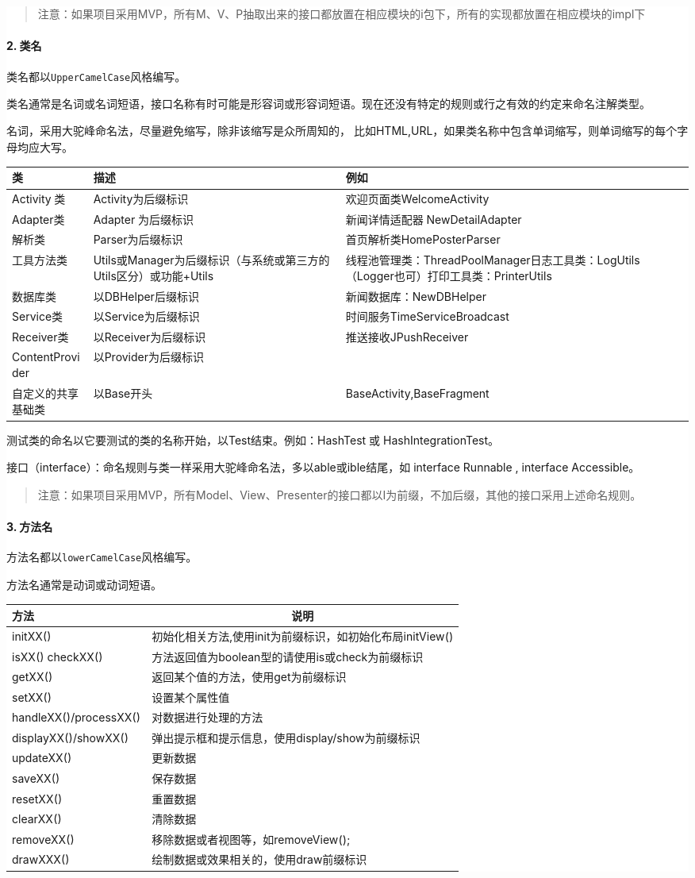    > 注意：如果项目采用MVP，所有M、V、P抽取出来的接口都放置在相应模块的i包下，所有的实现都放置在相应模块的impl下


#### 2. 类名

类名都以`UpperCamelCase`风格编写。

类名通常是名词或名词短语，接口名称有时可能是形容词或形容词短语。现在还没有特定的规则或行之有效的约定来命名注解类型。

名词，采用大驼峰命名法，尽量避免缩写，除非该缩写是众所周知的， 比如HTML,URL，如果类名称中包含单词缩写，则单词缩写的每个字母均应大写。

| 类               | 描述                                       | 例如                                       |
| :-------------- | :--------------------------------------- | :--------------------------------------- |
| Activity 类      | Activity为后缀标识                            | 欢迎页面类WelcomeActivity                     |
| Adapter类        | Adapter 为后缀标识                            | 新闻详情适配器 NewDetailAdapter                 |
| 解析类             | Parser为后缀标识                              | 首页解析类HomePosterParser                    |
| 工具方法类           | Utils或Manager为后缀标识（与系统或第三方的Utils区分）或功能+Utils | 线程池管理类：ThreadPoolManager日志工具类：LogUtils（Logger也可）打印工具类：PrinterUtils |
| 数据库类            | 以DBHelper后缀标识                            | 新闻数据库：NewDBHelper                        |
| Service类        | 以Service为后缀标识                            | 时间服务TimeServiceBroadcast                 |
| Receiver类       | 以Receiver为后缀标识                           | 推送接收JPushReceiver                        |
| ContentProvider | 以Provider为后缀标识                           |                                          |
| 自定义的共享基础类       | 以Base开头                                  | BaseActivity,BaseFragment                |

测试类的命名以它要测试的类的名称开始，以Test结束。例如：HashTest 或 HashIntegrationTest。

接口（interface）：命名规则与类一样采用大驼峰命名法，多以able或ible结尾，如
interface Runnable , interface Accessible。

> 注意：如果项目采用MVP，所有Model、View、Presenter的接口都以I为前缀，不加后缀，其他的接口采用上述命名规则。


#### 3. 方法名

方法名都以`lowerCamelCase`风格编写。

方法名通常是动词或动词短语。

| 方法                     | 说明                                   |
| :--------------------- | ------------------------------------ |
| initXX()               | 初始化相关方法,使用init为前缀标识，如初始化布局initView() |
| isXX() checkXX()       | 方法返回值为boolean型的请使用is或check为前缀标识      |
| getXX()                | 返回某个值的方法，使用get为前缀标识                  |
| setXX()                | 设置某个属性值                              |
| handleXX()/processXX() | 对数据进行处理的方法                           |
| displayXX()/showXX()   | 弹出提示框和提示信息，使用display/show为前缀标识       |
| updateXX()             | 更新数据                                 |
| saveXX()               | 保存数据                                 |
| resetXX()              | 重置数据                                 |
| clearXX()              | 清除数据                                 |
| removeXX()             | 移除数据或者视图等，如removeView();             |
| drawXXX()              | 绘制数据或效果相关的，使用draw前缀标识                |

